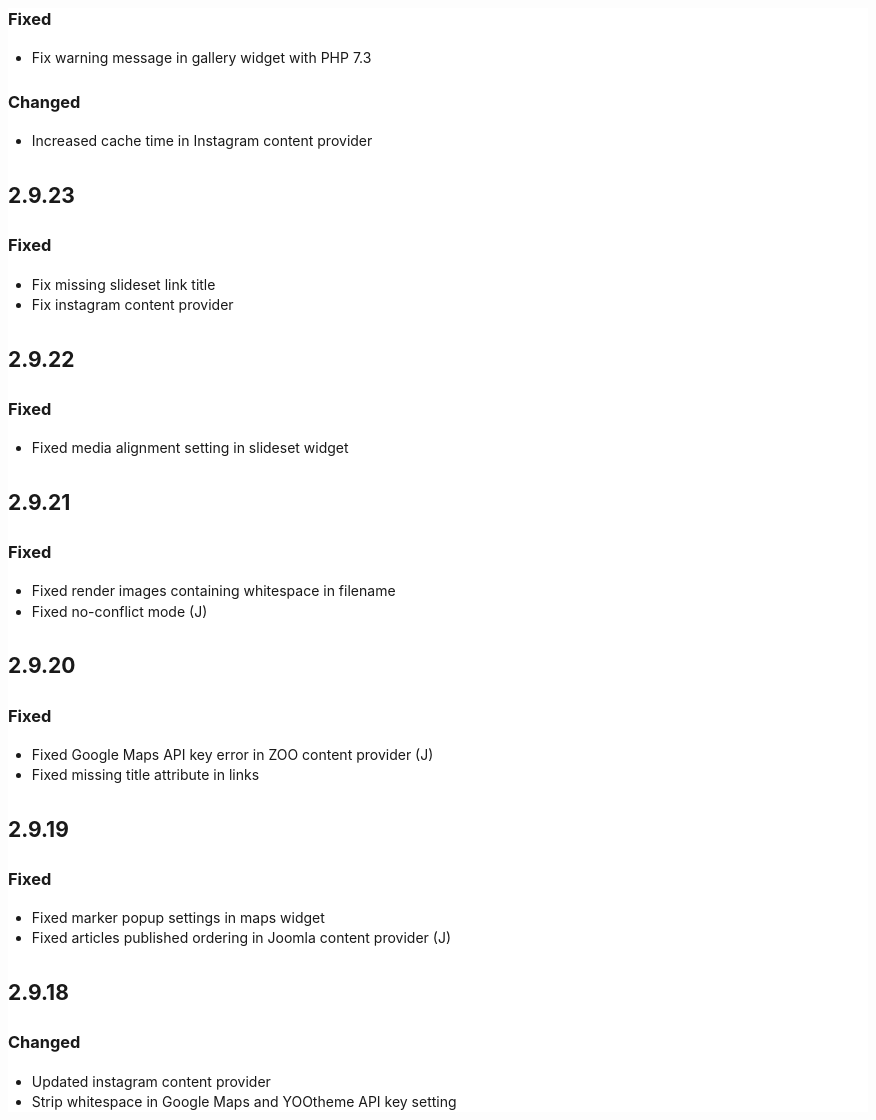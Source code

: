 ### Fixed

- Fix warning message in gallery widget with PHP 7.3

### Changed

- Increased cache time in Instagram content provider

## 2.9.23

### Fixed

- Fix missing slideset link title
- Fix instagram content provider

## 2.9.22

### Fixed

- Fixed media alignment setting in slideset widget

## 2.9.21

### Fixed

- Fixed render images containing whitespace in filename
- Fixed no-conflict mode (J)

## 2.9.20

### Fixed

- Fixed Google Maps API key error in ZOO content provider (J)
- Fixed missing title attribute in links

## 2.9.19

### Fixed

- Fixed marker popup settings in maps widget
- Fixed articles published ordering in Joomla content provider (J)

## 2.9.18

### Changed

- Updated instagram content provider
- Strip whitespace in Google Maps and YOOtheme API key setting
